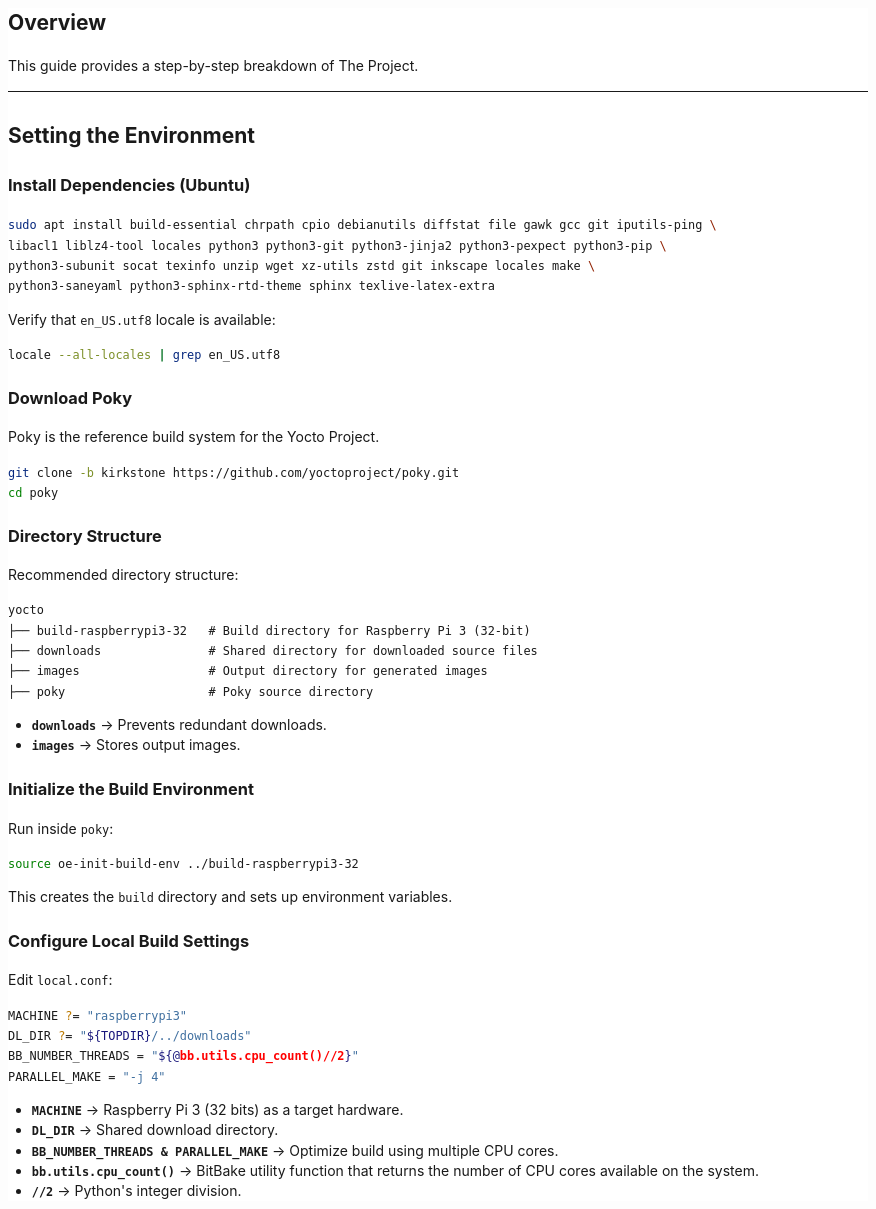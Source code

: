 ## Overview
This guide provides a step-by-step breakdown of The Project.

---

## Setting the Environment
### Install Dependencies (Ubuntu)
```bash
sudo apt install build-essential chrpath cpio debianutils diffstat file gawk gcc git iputils-ping \
libacl1 liblz4-tool locales python3 python3-git python3-jinja2 python3-pexpect python3-pip \
python3-subunit socat texinfo unzip wget xz-utils zstd git inkscape locales make \
python3-saneyaml python3-sphinx-rtd-theme sphinx texlive-latex-extra
```
Verify that `en_US.utf8` locale is available:
```bash
locale --all-locales | grep en_US.utf8
```

### Download Poky
Poky is the reference build system for the Yocto Project.
```bash
git clone -b kirkstone https://github.com/yoctoproject/poky.git
cd poky
```

### Directory Structure
Recommended directory structure:
```
yocto
├── build-raspberrypi3-32   # Build directory for Raspberry Pi 3 (32-bit)
├── downloads               # Shared directory for downloaded source files
├── images                  # Output directory for generated images
├── poky                    # Poky source directory
```
- **`downloads`** → Prevents redundant downloads.
- **`images`** → Stores output images.

### Initialize the Build Environment
Run inside `poky`:
```bash
source oe-init-build-env ../build-raspberrypi3-32
```
This creates the `build` directory and sets up environment variables.

### Configure Local Build Settings
Edit `local.conf`:
```bash
MACHINE ?= "raspberrypi3"
DL_DIR ?= "${TOPDIR}/../downloads"
BB_NUMBER_THREADS = "${@bb.utils.cpu_count()//2}"
PARALLEL_MAKE = "-j 4"
```
- **`MACHINE`** → Raspberry Pi 3 (32 bits) as a target hardware.
- **`DL_DIR`** → Shared download directory.
- **`BB_NUMBER_THREADS & PARALLEL_MAKE`** → Optimize build using multiple CPU cores.
- **`bb.utils.cpu_count()`** → BitBake utility function that returns the number of CPU cores available on the system.  
- **`//2`** → Python's integer division.
